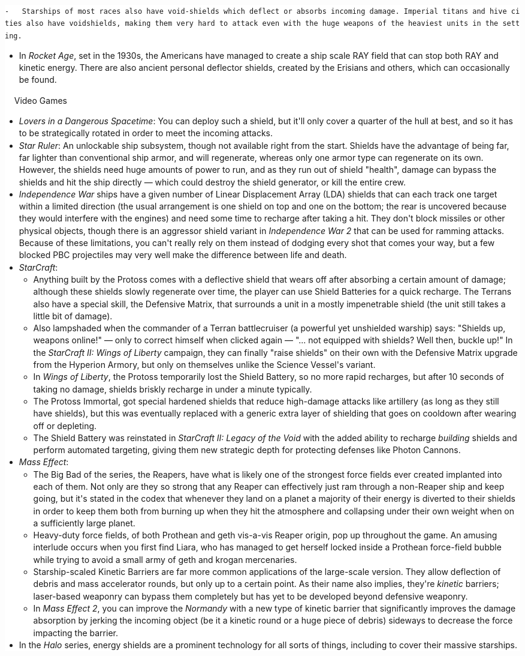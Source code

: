     -   Starships of most races also have void-shields which deflect or absorbs incoming damage. Imperial titans and hive cities also have voidshields, making them very hard to attack even with the huge weapons of the heaviest units in the setting.
-   In _Rocket Age_, set in the 1930s, the Americans have managed to create a ship scale RAY field that can stop both RAY and kinetic energy. There are also ancient personal deflector shields, created by the Erisians and others, which can occasionally be found.

    Video Games 

-   _Lovers in a Dangerous Spacetime_: You can deploy such a shield, but it'll only cover a quarter of the hull at best, and so it has to be strategically rotated in order to meet the incoming attacks.
-   _Star Ruler_: An unlockable ship subsystem, though not available right from the start. Shields have the advantage of being far, far lighter than conventional ship armor, and will regenerate, whereas only one armor type can regenerate on its own. However, the shields need huge amounts of power to run, and as they run out of shield "health", damage can bypass the shields and hit the ship directly — which could destroy the shield generator, or kill the entire crew.
-   _Independence War_ ships have a given number of Linear Displacement Array (LDA) shields that can each track one target within a limited direction (the usual arrangement is one shield on top and one on the bottom; the rear is uncovered because they would interfere with the engines) and need some time to recharge after taking a hit. They don't block missiles or other physical objects, though there is an aggressor shield variant in _Independence War 2_ that can be used for ramming attacks. Because of these limitations, you can't really rely on them instead of dodging every shot that comes your way, but a few blocked PBC projectiles may very well make the difference between life and death.
-   _StarCraft_:
    -   Anything built by the Protoss comes with a deflective shield that wears off after absorbing a certain amount of damage; although these shields slowly regenerate over time, the player can use Shield Batteries for a quick recharge. The Terrans also have a special skill, the Defensive Matrix, that surrounds a unit in a mostly impenetrable shield (the unit still takes a little bit of damage).
    -   Also lampshaded when the commander of a Terran battlecruiser (a powerful yet unshielded warship) says: "Shields up, weapons online!" — only to correct himself when clicked again — "... not equipped with shields? Well then, buckle up!" In the _StarCraft II: Wings of Liberty_ campaign, they can finally "raise shields" on their own with the Defensive Matrix upgrade from the Hyperion Armory, but only on themselves unlike the Science Vessel's variant.
    -   In _Wings of Liberty_, the Protoss temporarily lost the Shield Battery, so no more rapid recharges, but after 10 seconds of taking no damage, shields briskly recharge in under a minute typically.
    -   The Protoss Immortal, got special hardened shields that reduce high-damage attacks like artillery (as long as they still have shields), but this was eventually replaced with a generic extra layer of shielding that goes on cooldown after wearing off or depleting.
    -   The Shield Battery was reinstated in _StarCraft II: Legacy of the Void_ with the added ability to recharge _building_ shields and perform automated targeting, giving them new strategic depth for protecting defenses like Photon Cannons.
-   _Mass Effect_:
    -   The Big Bad of the series, the Reapers, have what is likely one of the strongest force fields ever created implanted into each of them. Not only are they so strong that any Reaper can effectively just ram through a non-Reaper ship and keep going, but it's stated in the codex that whenever they land on a planet a majority of their energy is diverted to their shields in order to keep them both from burning up when they hit the atmosphere and collapsing under their own weight when on a sufficiently large planet.
    -   Heavy-duty force fields, of both Prothean and geth vis-a-vis Reaper origin, pop up throughout the game. An amusing interlude occurs when you first find Liara, who has managed to get herself locked inside a Prothean force-field bubble while trying to avoid a small army of geth and krogan mercenaries.
    -   Starship-scaled Kinetic Barriers are far more common applications of the large-scale version. They allow deflection of debris and mass accelerator rounds, but only up to a certain point. As their name also implies, they're _kinetic_ barriers; laser-based weaponry can bypass them completely but has yet to be developed beyond defensive weaponry.
    -   In _Mass Effect 2_, you can improve the _Normandy_ with a new type of kinetic barrier that significantly improves the damage absorption by jerking the incoming object (be it a kinetic round or a huge piece of debris) sideways to decrease the force impacting the barrier.
-   In the _Halo_ series, energy shields are a prominent technology for all sorts of things, including to cover their massive starships.